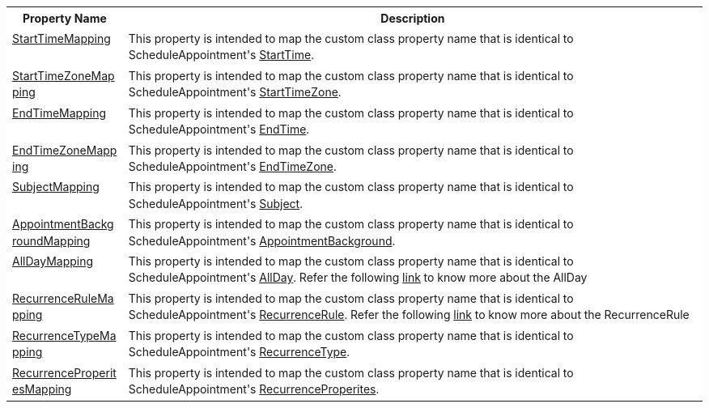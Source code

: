 <table>
<tr><th>Property Name</th><th>Description</th></tr>
<tr><td><a href="https://help.syncfusion.com/cr/wpf/Syncfusion.UI.Xaml.Schedule.ScheduleAppointmentMapping.html#Syncfusion_UI_Xaml_Schedule_ScheduleAppointmentMapping_StartTimeMapping">StartTimeMapping</a></td><td>This property is intended to map the custom class property name that is identical to ScheduleAppointment's <a href="https://help.syncfusion.com/cr/wpf/Syncfusion.UI.Xaml.Schedule.ScheduleAppointment.html#Syncfusion_UI_Xaml_Schedule_ScheduleAppointment_StartTime">StartTime</a>.</td></tr>
<tr><td><a href="https://help.syncfusion.com/cr/wpf/Syncfusion.UI.Xaml.Schedule.ScheduleAppointmentMapping.html#Syncfusion_UI_Xaml_Schedule_ScheduleAppointmentMapping_StartTimeZoneMapping">StartTimeZoneMapping</a></td><td>This property is intended to map the custom class property name that is identical to ScheduleAppointment's <a href="https://help.syncfusion.com/cr/wpf/Syncfusion.UI.Xaml.Schedule.ScheduleAppointment.html#Syncfusion_UI_Xaml_Schedule_ScheduleAppointment_StartTimeZone">StartTimeZone</a>.</td></tr>
<tr><td><a href="https://help.syncfusion.com/cr/wpf/Syncfusion.SfSchedule.WPF~Syncfusion.UI.Xaml.Schedule.ScheduleAppointmentMapping~EndTimeMapping.html">EndTimeMapping</a></td><td>This property is intended to map the custom class property name that is identical to ScheduleAppointment's <a href="https://help.syncfusion.com/cr/wpf/Syncfusion.UI.Xaml.Schedule.ScheduleAppointment.html#Syncfusion_UI_Xaml_Schedule_ScheduleAppointment_EndTime">EndTime</a>.</td></tr>
<tr><td><a href="https://help.syncfusion.com/cr/wpf/Syncfusion.SfSchedule.WPF~Syncfusion.UI.Xaml.Schedule.ScheduleAppointmentMapping~EndTimeZoneMapping.html">EndTimeZoneMapping</a></td><td>This property is intended to map the custom class property name that is identical to ScheduleAppointment's <a href="https://help.syncfusion.com/cr/wpf/Syncfusion.UI.Xaml.Schedule.ScheduleAppointment.html#Syncfusion_UI_Xaml_Schedule_ScheduleAppointment_EndTimeZone">EndTimeZone</a>.</td></tr>
<tr><td><a href="https://help.syncfusion.com/cr/wpf/Syncfusion.UI.Xaml.Schedule.ScheduleAppointmentMapping.html#Syncfusion_UI_Xaml_Schedule_ScheduleAppointmentMapping_SubjectMapping">SubjectMapping</a></td><td>This property is intended to map the custom class property name that is identical to ScheduleAppointment's <a href="https://help.syncfusion.com/cr/wpf/Syncfusion.UI.Xaml.Schedule.ScheduleAppointment.html#Syncfusion_UI_Xaml_Schedule_ScheduleAppointment_Subject">Subject</a>.</td></tr>
<tr><td><a href="https://help.syncfusion.com/cr/wpf/Syncfusion.SfSchedule.WPF~Syncfusion.UI.Xaml.Schedule.ScheduleAppointmentMapping~AppointmentBackgroundMapping.html">AppointmentBackgroundMapping</a></td><td>This property is intended to map the custom class property name that is identical to ScheduleAppointment's <a href="https://help.syncfusion.com/cr/wpf/Syncfusion.UI.Xaml.Schedule.ScheduleAppointment.html#Syncfusion_UI_Xaml_Schedule_ScheduleAppointment_AppointmentBackground">AppointmentBackground</a>.</td></tr>
<tr><td><a href="https://help.syncfusion.com/cr/wpf/Syncfusion.SfSchedule.WPF~Syncfusion.UI.Xaml.Schedule.ScheduleAppointmentMapping~AllDayMapping.html">AllDayMapping</a></td><td>This property is intended to map the custom class property name that is identical to ScheduleAppointment's <a href="https://help.syncfusion.com/cr/wpf/Syncfusion.UI.Xaml.Schedule.ScheduleAppointment.html#Syncfusion_UI_Xaml_Schedule_ScheduleAppointment_AllDay">AllDay</a>. Refer the following <a href="#all-day-appointments">link</a> to know more about the AllDay</td></tr>
<tr><td><a href="https://help.syncfusion.com/cr/wpf/Syncfusion.UI.Xaml.Schedule.ScheduleAppointmentMapping.html#Syncfusion_UI_Xaml_Schedule_ScheduleAppointmentMapping_RecurrenceRuleMapping">RecurrenceRuleMapping</a></td><td>This property is intended to map the custom class property name that is identical to ScheduleAppointment's <a href="https://help.syncfusion.com/cr/wpf/Syncfusion.UI.Xaml.Schedule.ScheduleAppointment.html#Syncfusion_UI_Xaml_Schedule_ScheduleAppointment_RecurrenceRule">RecurrenceRule</a>. Refer the following <a href="https://help.syncfusion.com/wpf/scheduler/recurrence#recurrence-rule">link</a> to know more about the RecurrenceRule</td></tr>
<tr><td><a href="https://help.syncfusion.com/cr/wpf/Syncfusion.UI.Xaml.Schedule.ScheduleAppointmentMapping.html#Syncfusion_UI_Xaml_Schedule_ScheduleAppointmentMapping_RecurrenceTypeMapping">RecurrenceTypeMapping</a></td><td>This property is intended to map the custom class property name that is identical to ScheduleAppointment's <a href="https://help.syncfusion.com/cr/wpf/Syncfusion.UI.Xaml.Schedule.RecurrenceProperties.html#Syncfusion_UI_Xaml_Schedule_RecurrenceProperties_RecurrenceType">RecurrenceType</a>.</td></tr>
<tr><td><a href="https://help.syncfusion.com/cr/wpf/Syncfusion.UI.Xaml.Schedule.ScheduleAppointmentMapping.html#Syncfusion_UI_Xaml_Schedule_ScheduleAppointmentMapping_RecurrenceProperitesMapping">RecurrenceProperitesMapping</a></td><td>This property is intended to map the custom class property name that is identical to ScheduleAppointment's <a href="https://help.syncfusion.com/cr/wpf/Syncfusion.UI.Xaml.Schedule.ScheduleAppointment.html#Syncfusion_UI_Xaml_Schedule_ScheduleAppointment_RecurrenceProperites">RecurrenceProperites</a>.</td></tr>